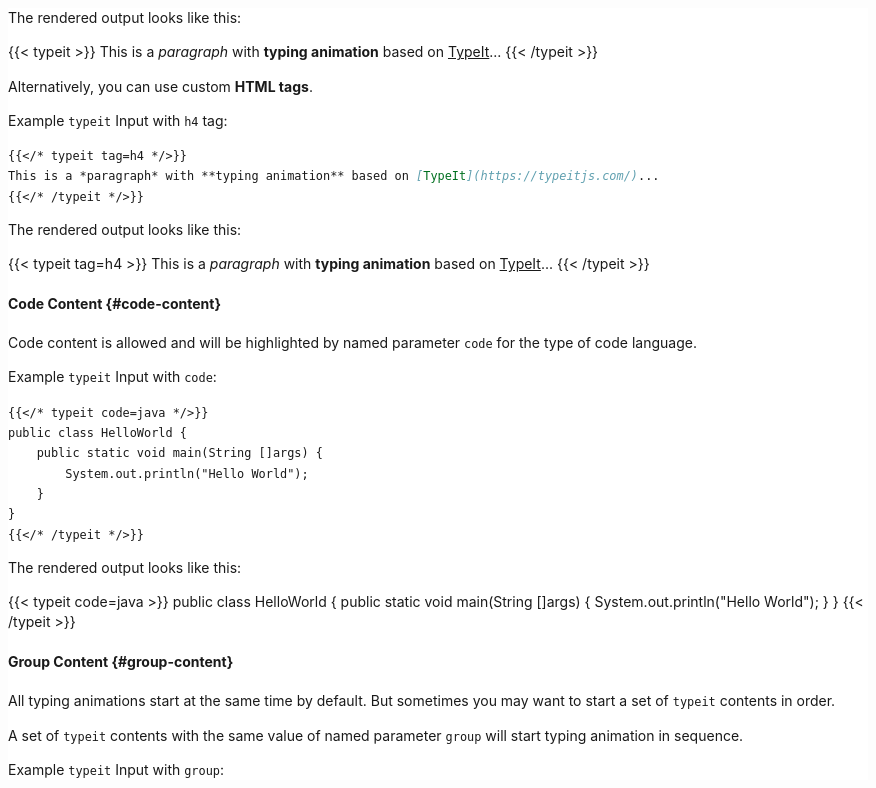 The rendered output looks like this:

{{< typeit >}}
This is a *paragraph* with **typing animation** based on [TypeIt](https://typeitjs.com/)...
{{< /typeit >}}

Alternatively, you can use custom **HTML tags**.

Example `typeit` Input with `h4` tag:

```markdown
{{</* typeit tag=h4 */>}}
This is a *paragraph* with **typing animation** based on [TypeIt](https://typeitjs.com/)...
{{</* /typeit */>}}
```

The rendered output looks like this:

{{< typeit tag=h4 >}}
This is a *paragraph* with **typing animation** based on [TypeIt](https://typeitjs.com/)...
{{< /typeit >}}

#### Code Content {#code-content}

Code content is allowed and will be highlighted by named parameter `code` for the type of code language.

Example `typeit` Input with `code`:

```markdown
{{</* typeit code=java */>}}
public class HelloWorld {
    public static void main(String []args) {
        System.out.println("Hello World");
    }
}
{{</* /typeit */>}}
```

The rendered output looks like this:

{{< typeit code=java >}}
public class HelloWorld {
    public static void main(String []args) {
        System.out.println("Hello World");
    }
}
{{< /typeit >}}

#### Group Content {#group-content}

All typing animations start at the same time by default.
But sometimes you may want to start a set of `typeit` contents in order.

A set of `typeit` contents with the same value of named parameter `group` will start typing animation in sequence.

Example `typeit` Input with `group`:
